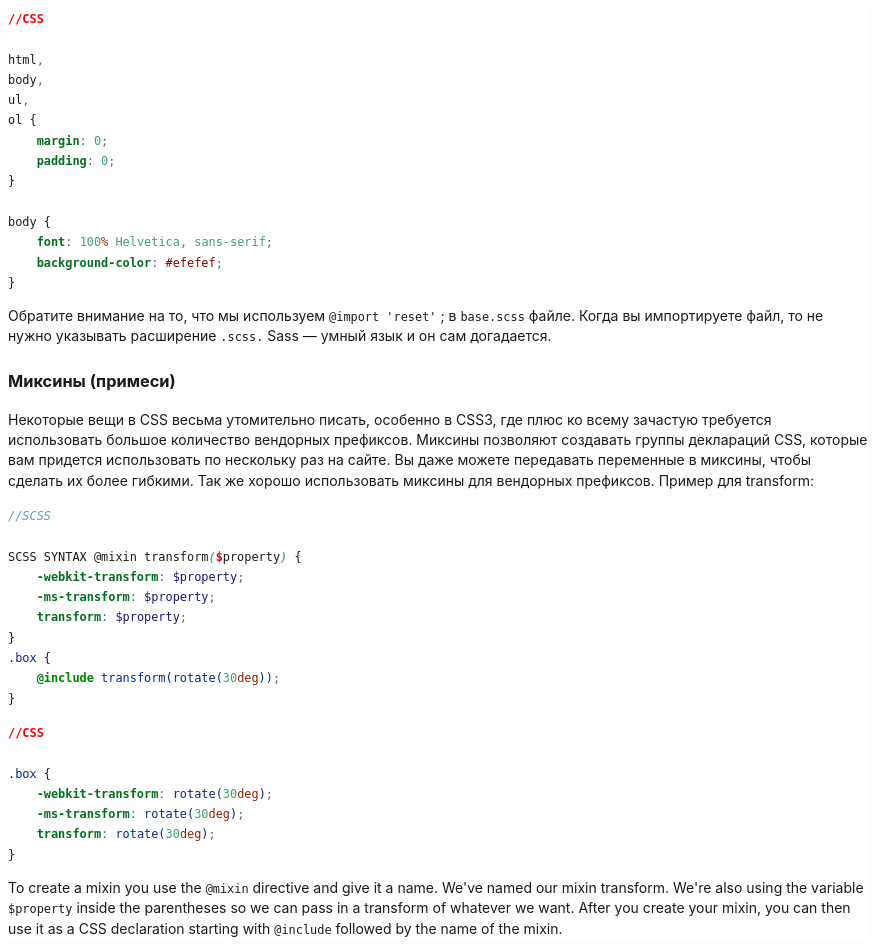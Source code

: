 ```css
//CSS

html,
body,
ul,
ol {
	margin: 0;
	padding: 0;
}

body {
	font: 100% Helvetica, sans-serif;
	background-color: #efefef;
}
```

Обратите внимание на то, что мы используем `@import 'reset'` ; в `base.scss` файле. Когда вы импортируете файл, то не нужно указывать расширение `.scss.` Sass — умный язык и он сам догадается.

### Миксины (примеси)

Некоторые вещи в CSS весьма утомительно писать, особенно в CSS3, где плюс ко всему зачастую требуется использовать большое количество вендорных префиксов. Миксины позволяют создавать группы деклараций CSS, которые вам придется использовать по нескольку раз на сайте. Вы даже можете передавать переменные в миксины, чтобы сделать их более гибкими. Так же хорошо использовать миксины для вендорных префиксов. Пример для transform:

```scss
//SCSS

SCSS SYNTAX @mixin transform($property) {
	-webkit-transform: $property;
	-ms-transform: $property;
	transform: $property;
}
.box {
	@include transform(rotate(30deg));
}
```

```css
//CSS

.box {
	-webkit-transform: rotate(30deg);
	-ms-transform: rotate(30deg);
	transform: rotate(30deg);
}
```

To create a mixin you use the `@mixin` directive and give it a name. We've named our mixin transform. We're also using the variable `$property` inside the parentheses so we can pass in a transform of whatever we want. After you create your mixin, you can then use it as a CSS declaration starting with `@include` followed by the name of the mixin.
